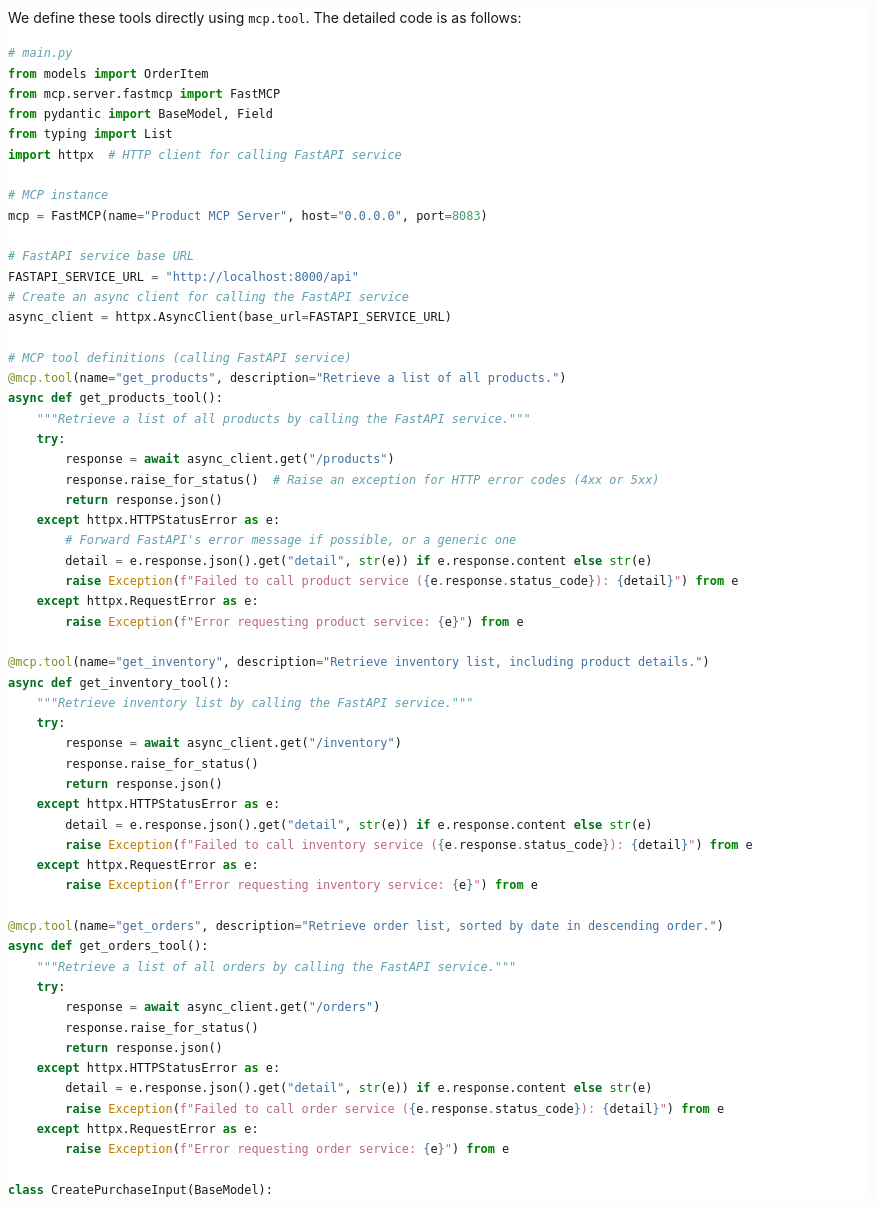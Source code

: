 We define these tools directly using `mcp.tool`. The detailed code is as follows:

```python
# main.py
from models import OrderItem
from mcp.server.fastmcp import FastMCP
from pydantic import BaseModel, Field
from typing import List
import httpx  # HTTP client for calling FastAPI service

# MCP instance
mcp = FastMCP(name="Product MCP Server", host="0.0.0.0", port=8083)

# FastAPI service base URL
FASTAPI_SERVICE_URL = "http://localhost:8000/api"
# Create an async client for calling the FastAPI service
async_client = httpx.AsyncClient(base_url=FASTAPI_SERVICE_URL)

# MCP tool definitions (calling FastAPI service)
@mcp.tool(name="get_products", description="Retrieve a list of all products.")
async def get_products_tool():
    """Retrieve a list of all products by calling the FastAPI service."""
    try:
        response = await async_client.get("/products")
        response.raise_for_status()  # Raise an exception for HTTP error codes (4xx or 5xx)
        return response.json()
    except httpx.HTTPStatusError as e:
        # Forward FastAPI's error message if possible, or a generic one
        detail = e.response.json().get("detail", str(e)) if e.response.content else str(e)
        raise Exception(f"Failed to call product service ({e.response.status_code}): {detail}") from e
    except httpx.RequestError as e:
        raise Exception(f"Error requesting product service: {e}") from e

@mcp.tool(name="get_inventory", description="Retrieve inventory list, including product details.")
async def get_inventory_tool():
    """Retrieve inventory list by calling the FastAPI service."""
    try:
        response = await async_client.get("/inventory")
        response.raise_for_status()
        return response.json()
    except httpx.HTTPStatusError as e:
        detail = e.response.json().get("detail", str(e)) if e.response.content else str(e)
        raise Exception(f"Failed to call inventory service ({e.response.status_code}): {detail}") from e
    except httpx.RequestError as e:
        raise Exception(f"Error requesting inventory service: {e}") from e

@mcp.tool(name="get_orders", description="Retrieve order list, sorted by date in descending order.")
async def get_orders_tool():
    """Retrieve a list of all orders by calling the FastAPI service."""
    try:
        response = await async_client.get("/orders")
        response.raise_for_status()
        return response.json()
    except httpx.HTTPStatusError as e:
        detail = e.response.json().get("detail", str(e)) if e.response.content else str(e)
        raise Exception(f"Failed to call order service ({e.response.status_code}): {detail}") from e
    except httpx.RequestError as e:
        raise Exception(f"Error requesting order service: {e}") from e

class CreatePurchaseInput(BaseModel):
```